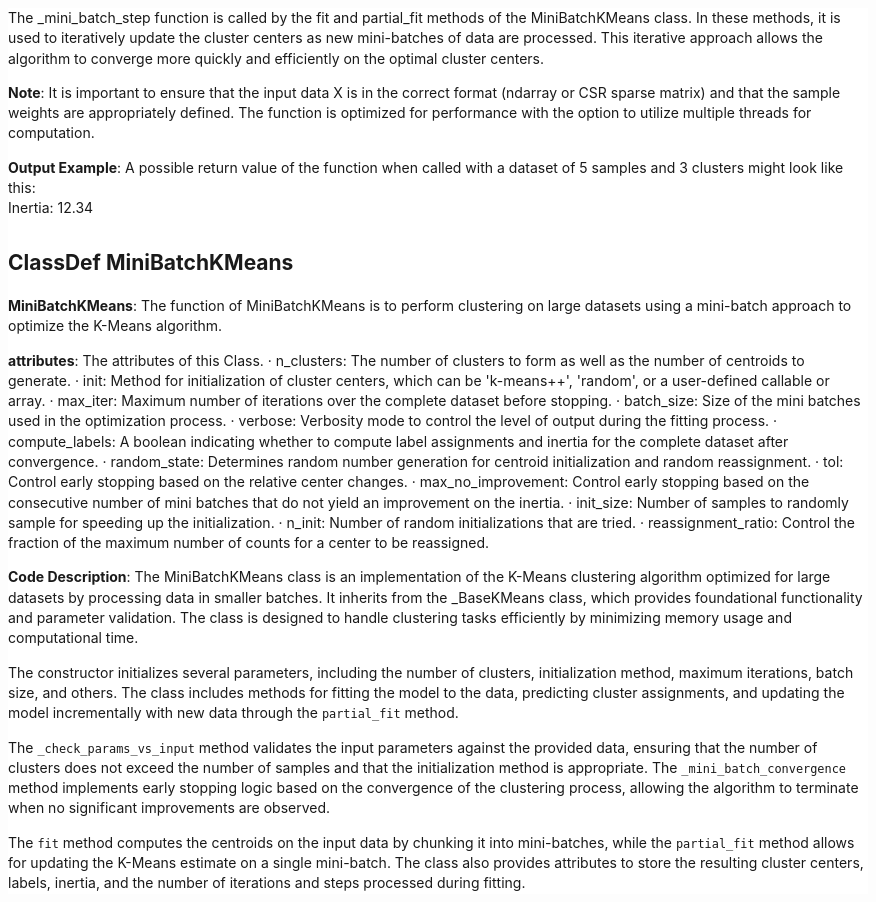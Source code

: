The _mini_batch_step function is called by the fit and partial_fit methods of the MiniBatchKMeans class. In these methods, it is used to iteratively update the cluster centers as new mini-batches of data are processed. This iterative approach allows the algorithm to converge more quickly and efficiently on the optimal cluster centers.

**Note**: It is important to ensure that the input data X is in the correct format (ndarray or CSR sparse matrix) and that the sample weights are appropriately defined. The function is optimized for performance with the option to utilize multiple threads for computation.

**Output Example**: A possible return value of the function when called with a dataset of 5 samples and 3 clusters might look like this:  
Inertia: 12.34
## ClassDef MiniBatchKMeans
**MiniBatchKMeans**: The function of MiniBatchKMeans is to perform clustering on large datasets using a mini-batch approach to optimize the K-Means algorithm.

**attributes**: The attributes of this Class.
· n_clusters: The number of clusters to form as well as the number of centroids to generate.
· init: Method for initialization of cluster centers, which can be 'k-means++', 'random', or a user-defined callable or array.
· max_iter: Maximum number of iterations over the complete dataset before stopping.
· batch_size: Size of the mini batches used in the optimization process.
· verbose: Verbosity mode to control the level of output during the fitting process.
· compute_labels: A boolean indicating whether to compute label assignments and inertia for the complete dataset after convergence.
· random_state: Determines random number generation for centroid initialization and random reassignment.
· tol: Control early stopping based on the relative center changes.
· max_no_improvement: Control early stopping based on the consecutive number of mini batches that do not yield an improvement on the inertia.
· init_size: Number of samples to randomly sample for speeding up the initialization.
· n_init: Number of random initializations that are tried.
· reassignment_ratio: Control the fraction of the maximum number of counts for a center to be reassigned.

**Code Description**: The MiniBatchKMeans class is an implementation of the K-Means clustering algorithm optimized for large datasets by processing data in smaller batches. It inherits from the _BaseKMeans class, which provides foundational functionality and parameter validation. The class is designed to handle clustering tasks efficiently by minimizing memory usage and computational time.

The constructor initializes several parameters, including the number of clusters, initialization method, maximum iterations, batch size, and others. The class includes methods for fitting the model to the data, predicting cluster assignments, and updating the model incrementally with new data through the `partial_fit` method.

The `_check_params_vs_input` method validates the input parameters against the provided data, ensuring that the number of clusters does not exceed the number of samples and that the initialization method is appropriate. The `_mini_batch_convergence` method implements early stopping logic based on the convergence of the clustering process, allowing the algorithm to terminate when no significant improvements are observed.

The `fit` method computes the centroids on the input data by chunking it into mini-batches, while the `partial_fit` method allows for updating the K-Means estimate on a single mini-batch. The class also provides attributes to store the resulting cluster centers, labels, inertia, and the number of iterations and steps processed during fitting.
